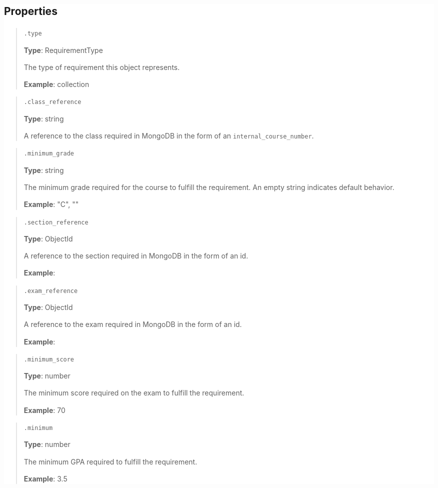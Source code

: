 ## Properties
> `.type`
>
> **Type**: RequirementType
>
> The type of requirement this object represents.
>
> **Example**: collection

> `.class_reference`
>
> **Type**: string
>
> A reference to the class required in MongoDB in the form of an `internal_course_number`.

> `.minimum_grade`
>
> **Type**: string
>
> The minimum grade required for the course to fulfill the requirement. An empty string indicates default behavior.
>
> **Example**: "C", ""

> `.section_reference`
>
> **Type**: ObjectId
>
> A reference to the section required in MongoDB in the form of an id.
>
> **Example**:

> `.exam_reference`
>
> **Type**: ObjectId
>
> A reference to the exam required in MongoDB in the form of an id.
>
> **Example**:

> `.minimum_score`
>
> **Type**: number
>
> The minimum score required on the exam to fulfill the requirement.
>
> **Example**: 70

> `.minimum`
>
> **Type**: number
>
> The minimum GPA required to fulfill the requirement.
>
> **Example**: 3.5
